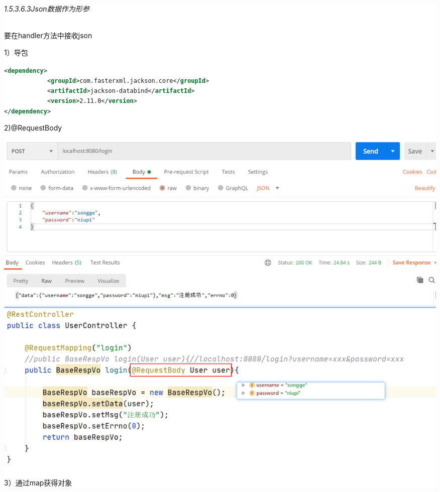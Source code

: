 ###### 1.5.3.6.3Json数据作为形参

要在handler方法中接收json

1）导包

```xml
<dependency>
            <groupId>com.fasterxml.jackson.core</groupId>
            <artifactId>jackson-databind</artifactId>
            <version>2.11.0</version>
</dependency>
```

2)@RequestBody

![](img/42.png)

3）通过map获得对象
